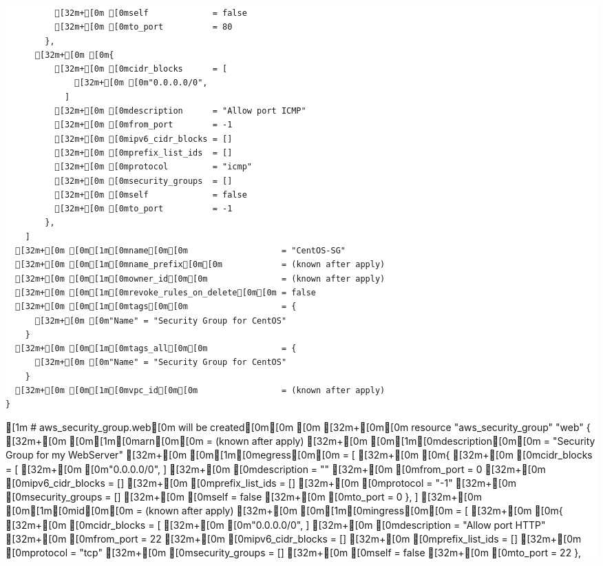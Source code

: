               [32m+[0m [0mself             = false
              [32m+[0m [0mto_port          = 80
            },
          [32m+[0m [0m{
              [32m+[0m [0mcidr_blocks      = [
                  [32m+[0m [0m"0.0.0.0/0",
                ]
              [32m+[0m [0mdescription      = "Allow port ICMP"
              [32m+[0m [0mfrom_port        = -1
              [32m+[0m [0mipv6_cidr_blocks = []
              [32m+[0m [0mprefix_list_ids  = []
              [32m+[0m [0mprotocol         = "icmp"
              [32m+[0m [0msecurity_groups  = []
              [32m+[0m [0mself             = false
              [32m+[0m [0mto_port          = -1
            },
        ]
      [32m+[0m [0m[1m[0mname[0m[0m                   = "CentOS-SG"
      [32m+[0m [0m[1m[0mname_prefix[0m[0m            = (known after apply)
      [32m+[0m [0m[1m[0mowner_id[0m[0m               = (known after apply)
      [32m+[0m [0m[1m[0mrevoke_rules_on_delete[0m[0m = false
      [32m+[0m [0m[1m[0mtags[0m[0m                   = {
          [32m+[0m [0m"Name" = "Security Group for CentOS"
        }
      [32m+[0m [0m[1m[0mtags_all[0m[0m               = {
          [32m+[0m [0m"Name" = "Security Group for CentOS"
        }
      [32m+[0m [0m[1m[0mvpc_id[0m[0m                 = (known after apply)
    }

[1m  # aws_security_group.web[0m will be created[0m[0m
[0m  [32m+[0m[0m resource "aws_security_group" "web" {
      [32m+[0m [0m[1m[0marn[0m[0m                    = (known after apply)
      [32m+[0m [0m[1m[0mdescription[0m[0m            = "Security Group for my WebServer"
      [32m+[0m [0m[1m[0megress[0m[0m                 = [
          [32m+[0m [0m{
              [32m+[0m [0mcidr_blocks      = [
                  [32m+[0m [0m"0.0.0.0/0",
                ]
              [32m+[0m [0mdescription      = ""
              [32m+[0m [0mfrom_port        = 0
              [32m+[0m [0mipv6_cidr_blocks = []
              [32m+[0m [0mprefix_list_ids  = []
              [32m+[0m [0mprotocol         = "-1"
              [32m+[0m [0msecurity_groups  = []
              [32m+[0m [0mself             = false
              [32m+[0m [0mto_port          = 0
            },
        ]
      [32m+[0m [0m[1m[0mid[0m[0m                     = (known after apply)
      [32m+[0m [0m[1m[0mingress[0m[0m                = [
          [32m+[0m [0m{
              [32m+[0m [0mcidr_blocks      = [
                  [32m+[0m [0m"0.0.0.0/0",
                ]
              [32m+[0m [0mdescription      = "Allow port HTTP"
              [32m+[0m [0mfrom_port        = 22
              [32m+[0m [0mipv6_cidr_blocks = []
              [32m+[0m [0mprefix_list_ids  = []
              [32m+[0m [0mprotocol         = "tcp"
              [32m+[0m [0msecurity_groups  = []
              [32m+[0m [0mself             = false
              [32m+[0m [0mto_port          = 22
            },